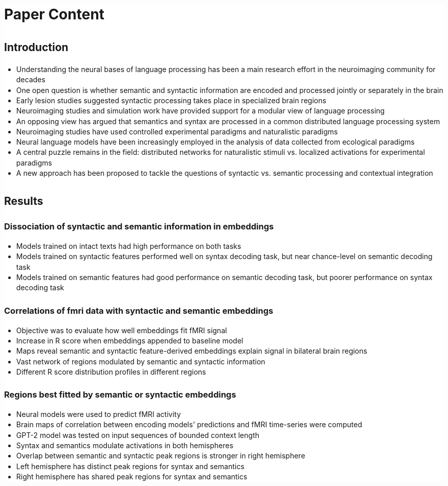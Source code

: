 # Paper Content

## Introduction
- Understanding the neural bases of language processing has been a main research effort in the neuroimaging community for decades
- One open question is whether semantic and syntactic information are encoded and processed jointly or separately in the brain
- Early lesion studies suggested syntactic processing takes place in specialized brain regions
- Neuroimaging studies and simulation work have provided support for a modular view of language processing
- An opposing view has argued that semantics and syntax are processed in a common distributed language processing system
- Neuroimaging studies have used controlled experimental paradigms and naturalistic paradigms
- Neural language models have been increasingly employed in the analysis of data collected from ecological paradigms
- A central puzzle remains in the field: distributed networks for naturalistic stimuli vs. localized activations for experimental paradigms
- A new approach has been proposed to tackle the questions of syntactic vs. semantic processing and contextual integration

## Results

### Dissociation of syntactic and semantic information in embeddings
- Models trained on intact texts had high performance on both tasks
- Models trained on syntactic features performed well on syntax decoding task, but near chance-level on semantic decoding task
- Models trained on semantic features had good performance on semantic decoding task, but poorer performance on syntax decoding task

### Correlations of fmri data with syntactic and semantic embeddings
- Objective was to evaluate how well embeddings fit fMRI signal
- Increase in R score when embeddings appended to baseline model
- Maps reveal semantic and syntactic feature-derived embeddings explain signal in bilateral brain regions
- Vast network of regions modulated by semantic and syntactic information
- Different R score distribution profiles in different regions

### Regions best fitted by semantic or syntactic embeddings
- Neural models were used to predict fMRI activity
- Brain maps of correlation between encoding models' predictions and fMRI time-series were computed
- GPT-2 model was tested on input sequences of bounded context length
- Syntax and semantics modulate activations in both hemispheres
- Overlap between semantic and syntactic peak regions is stronger in right hemisphere
- Left hemisphere has distinct peak regions for syntax and semantics
- Right hemisphere has shared peak regions for syntax and semantics
